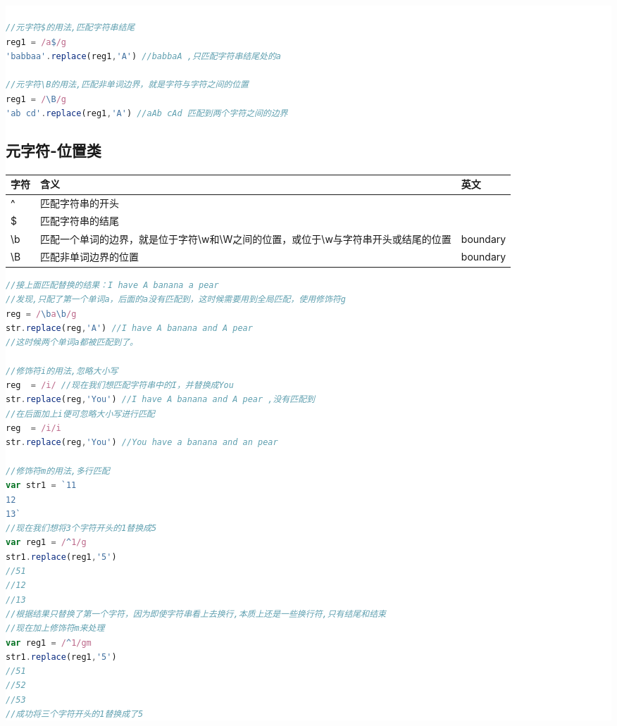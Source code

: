 ```js

//元字符$的用法,匹配字符串结尾
reg1 = /a$/g
'babbaa'.replace(reg1,'A') //babbaA ,只匹配字符串结尾处的a

//元字符\B的用法,匹配非单词边界，就是字符与字符之间的位置
reg1 = /\B/g
'ab cd'.replace(reg1,'A') //aAb cAd 匹配到两个字符之间的边界
```

## 元字符-位置类
|  字符   | 含义  |英文|
|  :----  | :----  | :----  |
| ^ | 匹配字符串的开头|  |
| $ | 匹配字符串的结尾 |  |
| \b  | 匹配一个单词的边界，就是位于字符\w和\W之间的位置，或位于\w与字符串开头或结尾的位置 | boundary |
| \B  | 匹配非单词边界的位置 | boundary |


```js
//接上面匹配替换的结果：I have A banana a pear
//发现,只配了第一个单词a，后面的a没有匹配到，这时候需要用到全局匹配，使用修饰符g
reg = /\ba\b/g
str.replace(reg,'A') //I have A banana and A pear
//这时候两个单词a都被匹配到了。

//修饰符i的用法,忽略大小写
reg  = /i/ //现在我们想匹配字符串中的I，并替换成You
str.replace(reg,'You') //I have A banana and A pear ,没有匹配到
//在后面加上i便可忽略大小写进行匹配
reg  = /i/i
str.replace(reg,'You') //You have a banana and an pear

//修饰符m的用法,多行匹配
var str1 = `11
12
13`
//现在我们想将3个字符开头的1替换成5
var reg1 = /^1/g
str1.replace(reg1,'5') 
//51
//12
//13
//根据结果只替换了第一个字符，因为即使字符串看上去换行,本质上还是一些换行符,只有结尾和结束
//现在加上修饰符m来处理
var reg1 = /^1/gm
str1.replace(reg1,'5')
//51
//52
//53
//成功将三个字符开头的1替换成了5
```
